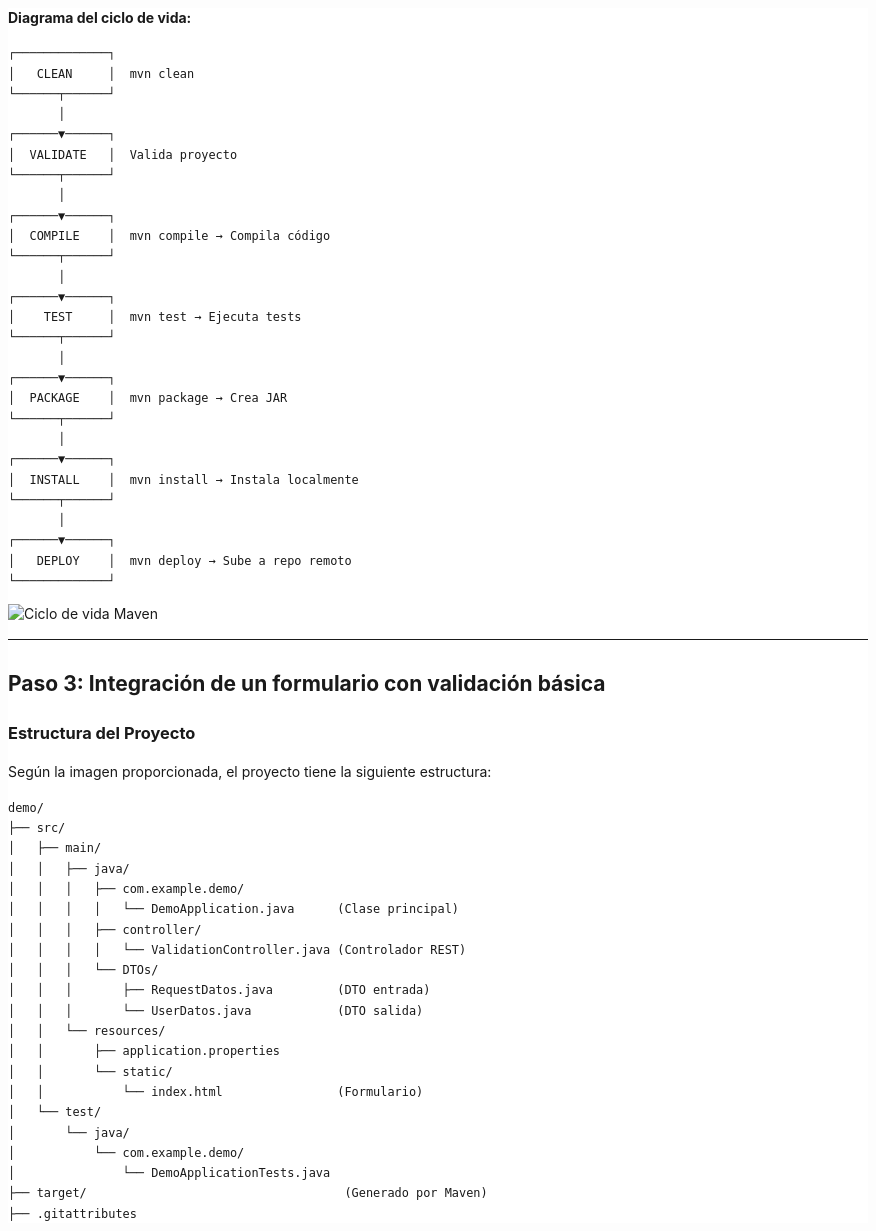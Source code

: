 **Diagrama del ciclo de vida:**

```
┌─────────────┐
│   CLEAN     │  mvn clean
└──────┬──────┘
       │
┌──────▼──────┐
│  VALIDATE   │  Valida proyecto
└──────┬──────┘
       │
┌──────▼──────┐
│  COMPILE    │  mvn compile → Compila código
└──────┬──────┘
       │
┌──────▼──────┐
│    TEST     │  mvn test → Ejecuta tests
└──────┬──────┘
       │
┌──────▼──────┐
│  PACKAGE    │  mvn package → Crea JAR
└──────┬──────┘
       │
┌──────▼──────┐
│  INSTALL    │  mvn install → Instala localmente
└──────┬──────┘
       │
┌──────▼──────┐
│   DEPLOY    │  mvn deploy → Sube a repo remoto
└─────────────┘
```

![Ciclo de vida Maven](src/main/resources/static/ciclo-vida-maven.png)

---

## Paso 3: Integración de un formulario con validación básica

### Estructura del Proyecto

Según la imagen proporcionada, el proyecto tiene la siguiente estructura:

```
demo/
├── src/
│   ├── main/
│   │   ├── java/
│   │   │   ├── com.example.demo/
│   │   │   │   └── DemoApplication.java      (Clase principal)
│   │   │   ├── controller/
│   │   │   │   └── ValidationController.java (Controlador REST)
│   │   │   └── DTOs/
│   │   │       ├── RequestDatos.java         (DTO entrada)
│   │   │       └── UserDatos.java            (DTO salida)
│   │   └── resources/
│   │       ├── application.properties
│   │       └── static/
│   │           └── index.html                (Formulario)
│   └── test/
│       └── java/
│           └── com.example.demo/
│               └── DemoApplicationTests.java
├── target/                                    (Generado por Maven)
├── .gitattributes
```